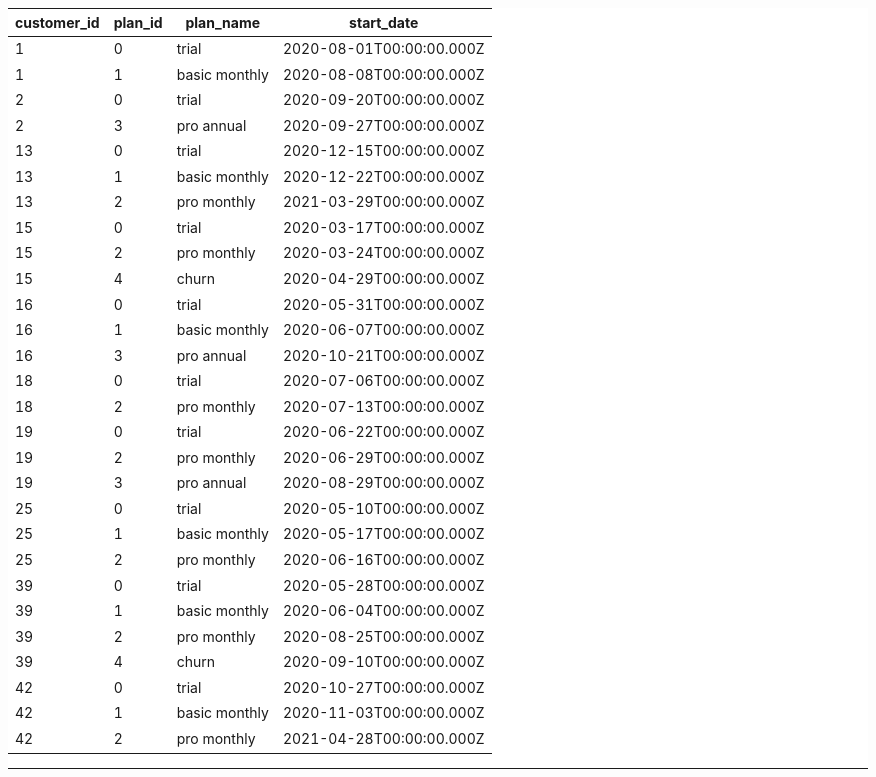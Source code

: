 
| customer_id | plan_id | plan_name     | start_date               |
| ----------- | ------- | ------------- | ------------------------ |
| 1           | 0       | trial         | 2020-08-01T00:00:00.000Z |
| 1           | 1       | basic monthly | 2020-08-08T00:00:00.000Z |
| 2           | 0       | trial         | 2020-09-20T00:00:00.000Z |
| 2           | 3       | pro annual    | 2020-09-27T00:00:00.000Z |
| 13          | 0       | trial         | 2020-12-15T00:00:00.000Z |
| 13          | 1       | basic monthly | 2020-12-22T00:00:00.000Z |
| 13          | 2       | pro monthly   | 2021-03-29T00:00:00.000Z |
| 15          | 0       | trial         | 2020-03-17T00:00:00.000Z |
| 15          | 2       | pro monthly   | 2020-03-24T00:00:00.000Z |
| 15          | 4       | churn         | 2020-04-29T00:00:00.000Z |
| 16          | 0       | trial         | 2020-05-31T00:00:00.000Z |
| 16          | 1       | basic monthly | 2020-06-07T00:00:00.000Z |
| 16          | 3       | pro annual    | 2020-10-21T00:00:00.000Z |
| 18          | 0       | trial         | 2020-07-06T00:00:00.000Z |
| 18          | 2       | pro monthly   | 2020-07-13T00:00:00.000Z |
| 19          | 0       | trial         | 2020-06-22T00:00:00.000Z |
| 19          | 2       | pro monthly   | 2020-06-29T00:00:00.000Z |
| 19          | 3       | pro annual    | 2020-08-29T00:00:00.000Z |
| 25          | 0       | trial         | 2020-05-10T00:00:00.000Z |
| 25          | 1       | basic monthly | 2020-05-17T00:00:00.000Z |
| 25          | 2       | pro monthly   | 2020-06-16T00:00:00.000Z |
| 39          | 0       | trial         | 2020-05-28T00:00:00.000Z |
| 39          | 1       | basic monthly | 2020-06-04T00:00:00.000Z |
| 39          | 2       | pro monthly   | 2020-08-25T00:00:00.000Z |
| 39          | 4       | churn         | 2020-09-10T00:00:00.000Z |
| 42          | 0       | trial         | 2020-10-27T00:00:00.000Z |
| 42          | 1       | basic monthly | 2020-11-03T00:00:00.000Z |
| 42          | 2       | pro monthly   | 2021-04-28T00:00:00.000Z |
--------
